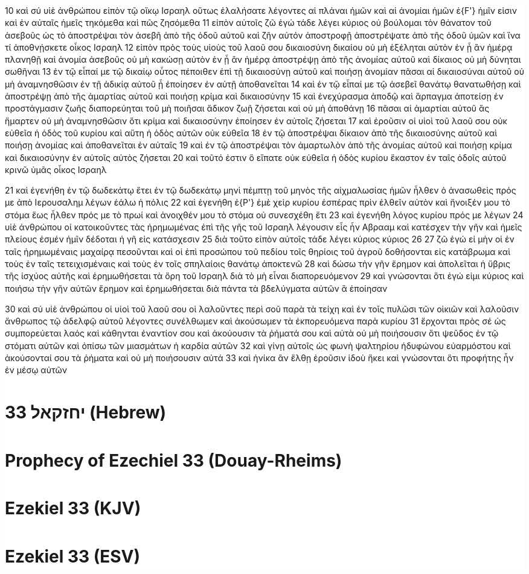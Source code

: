 10 καὶ σύ υἱὲ ἀνθρώπου εἰπὸν τῷ οἴκῳ Ισραηλ οὕτως ἐλαλήσατε λέγοντες αἱ πλάναι ἡμῶν καὶ αἱ ἀνομίαι ἡμῶν ἐ{F'} ἡμῖν εἰσιν καὶ ἐν αὐταῖς ἡμεῖς τηκόμεθα καὶ πῶς ζησόμεθα
11 εἰπὸν αὐτοῖς ζῶ ἐγώ τάδε λέγει κύριος οὐ βούλομαι τὸν θάνατον τοῦ ἀσεβοῦς ὡς τὸ ἀποστρέψαι τὸν ἀσεβῆ ἀπὸ τῆς ὁδοῦ αὐτοῦ καὶ ζῆν αὐτόν ἀποστροφῇ ἀποστρέψατε ἀπὸ τῆς ὁδοῦ ὑμῶν καὶ ἵνα τί ἀποθνῄσκετε οἶκος Ισραηλ
12 εἰπὸν πρὸς τοὺς υἱοὺς τοῦ λαοῦ σου δικαιοσύνη δικαίου οὐ μὴ ἐξέληται αὐτὸν ἐν ᾗ ἂν ἡμέρᾳ πλανηθῇ καὶ ἀνομία ἀσεβοῦς οὐ μὴ κακώσῃ αὐτὸν ἐν ᾗ ἂν ἡμέρᾳ ἀποστρέψῃ ἀπὸ τῆς ἀνομίας αὐτοῦ καὶ δίκαιος οὐ μὴ δύνηται σωθῆναι
13 ἐν τῷ εἶπαί με τῷ δικαίῳ οὗτος πέποιθεν ἐπὶ τῇ δικαιοσύνῃ αὐτοῦ καὶ ποιήσῃ ἀνομίαν πᾶσαι αἱ δικαιοσύναι αὐτοῦ οὐ μὴ ἀναμνησθῶσιν ἐν τῇ ἀδικίᾳ αὐτοῦ ᾗ ἐποίησεν ἐν αὐτῇ ἀποθανεῖται
14 καὶ ἐν τῷ εἶπαί με τῷ ἀσεβεῖ θανάτῳ θανατωθήσῃ καὶ ἀποστρέψῃ ἀπὸ τῆς ἁμαρτίας αὐτοῦ καὶ ποιήσῃ κρίμα καὶ δικαιοσύνην
15 καὶ ἐνεχύρασμα ἀποδῷ καὶ ἅρπαγμα ἀποτείσῃ ἐν προστάγμασιν ζωῆς διαπορεύηται τοῦ μὴ ποιῆσαι ἄδικον ζωῇ ζήσεται καὶ οὐ μὴ ἀποθάνῃ
16 πᾶσαι αἱ ἁμαρτίαι αὐτοῦ ἃς ἥμαρτεν οὐ μὴ ἀναμνησθῶσιν ὅτι κρίμα καὶ δικαιοσύνην ἐποίησεν ἐν αὐτοῖς ζήσεται
17 καὶ ἐροῦσιν οἱ υἱοὶ τοῦ λαοῦ σου οὐκ εὐθεῖα ἡ ὁδὸς τοῦ κυρίου καὶ αὕτη ἡ ὁδὸς αὐτῶν οὐκ εὐθεῖα
18 ἐν τῷ ἀποστρέψαι δίκαιον ἀπὸ τῆς δικαιοσύνης αὐτοῦ καὶ ποιήσῃ ἀνομίας καὶ ἀποθανεῖται ἐν αὐταῖς
19 καὶ ἐν τῷ ἀποστρέψαι τὸν ἁμαρτωλὸν ἀπὸ τῆς ἀνομίας αὐτοῦ καὶ ποιήσῃ κρίμα καὶ δικαιοσύνην ἐν αὐτοῖς αὐτὸς ζήσεται
20 καὶ τοῦτό ἐστιν ὃ εἴπατε οὐκ εὐθεῖα ἡ ὁδὸς κυρίου ἕκαστον ἐν ταῖς ὁδοῖς αὐτοῦ κρινῶ ὑμᾶς οἶκος Ισραηλ

21 καὶ ἐγενήθη ἐν τῷ δωδεκάτῳ ἔτει ἐν τῷ δωδεκάτῳ μηνὶ πέμπτῃ τοῦ μηνὸς τῆς αἰχμαλωσίας ἡμῶν ἦλθεν ὁ ἀνασωθεὶς πρός με ἀπὸ Ιερουσαλημ λέγων ἑάλω ἡ πόλις
22 καὶ ἐγενήθη ἐ{P'} ἐμὲ χεὶρ κυρίου ἑσπέρας πρὶν ἐλθεῖν αὐτὸν καὶ ἤνοιξέν μου τὸ στόμα ἕως ἦλθεν πρός με τὸ πρωί καὶ ἀνοιχθέν μου τὸ στόμα οὐ συνεσχέθη ἔτι
23 καὶ ἐγενήθη λόγος κυρίου πρός με λέγων
24 υἱὲ ἀνθρώπου οἱ κατοικοῦντες τὰς ἠρημωμένας ἐπὶ τῆς γῆς τοῦ Ισραηλ λέγουσιν εἷς ἦν Αβρααμ καὶ κατέσχεν τὴν γῆν καὶ ἡμεῖς πλείους ἐσμέν ἡμῖν δέδοται ἡ γῆ εἰς κατάσχεσιν
25 διὰ τοῦτο εἰπὸν αὐτοῖς τάδε λέγει κύριος κύριος
26 
27 ζῶ ἐγώ εἰ μὴν οἱ ἐν ταῖς ἠρημωμέναις μαχαίρᾳ πεσοῦνται καὶ οἱ ἐπὶ προσώπου τοῦ πεδίου τοῖς θηρίοις τοῦ ἀγροῦ δοθήσονται εἰς κατάβρωμα καὶ τοὺς ἐν ταῖς τετειχισμέναις καὶ τοὺς ἐν τοῖς σπηλαίοις θανάτῳ ἀποκτενῶ
28 καὶ δώσω τὴν γῆν ἔρημον καὶ ἀπολεῖται ἡ ὕβρις τῆς ἰσχύος αὐτῆς καὶ ἐρημωθήσεται τὰ ὄρη τοῦ Ισραηλ διὰ τὸ μὴ εἶναι διαπορευόμενον
29 καὶ γνώσονται ὅτι ἐγώ εἰμι κύριος καὶ ποιήσω τὴν γῆν αὐτῶν ἔρημον καὶ ἐρημωθήσεται διὰ πάντα τὰ βδελύγματα αὐτῶν ἃ ἐποίησαν

30 καὶ σύ υἱὲ ἀνθρώπου οἱ υἱοὶ τοῦ λαοῦ σου οἱ λαλοῦντες περὶ σοῦ παρὰ τὰ τείχη καὶ ἐν τοῖς πυλῶσι τῶν οἰκιῶν καὶ λαλοῦσιν ἄνθρωπος τῷ ἀδελφῷ αὐτοῦ λέγοντες συνέλθωμεν καὶ ἀκούσωμεν τὰ ἐκπορευόμενα παρὰ κυρίου
31 ἔρχονται πρὸς σέ ὡς συμπορεύεται λαός καὶ κάθηνται ἐναντίον σου καὶ ἀκούουσιν τὰ ῥήματά σου καὶ αὐτὰ οὐ μὴ ποιήσουσιν ὅτι ψεῦδος ἐν τῷ στόματι αὐτῶν καὶ ὀπίσω τῶν μιασμάτων ἡ καρδία αὐτῶν
32 καὶ γίνῃ αὐτοῖς ὡς φωνὴ ψαλτηρίου ἡδυφώνου εὐαρμόστου καὶ ἀκούσονταί σου τὰ ῥήματα καὶ οὐ μὴ ποιήσουσιν αὐτά
33 καὶ ἡνίκα ἂν ἔλθῃ ἐροῦσιν ἰδοὺ ἥκει καὶ γνώσονται ὅτι προφήτης ἦν ἐν μέσῳ αὐτῶν


# 33 יחזקאל (Hebrew)


# Prophecy of Ezechiel 33 (Douay-Rheims)


# Ezekiel 33 (KJV)


# Ezekiel 33 (ESV)

